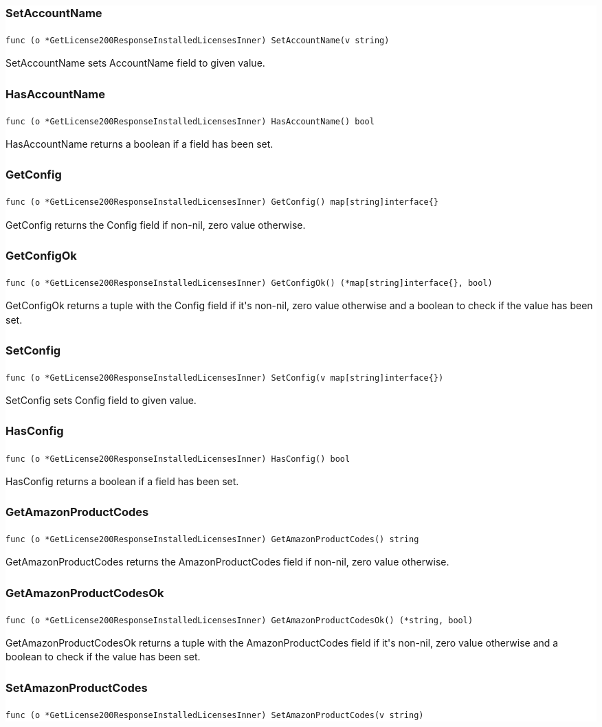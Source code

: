### SetAccountName

`func (o *GetLicense200ResponseInstalledLicensesInner) SetAccountName(v string)`

SetAccountName sets AccountName field to given value.

### HasAccountName

`func (o *GetLicense200ResponseInstalledLicensesInner) HasAccountName() bool`

HasAccountName returns a boolean if a field has been set.

### GetConfig

`func (o *GetLicense200ResponseInstalledLicensesInner) GetConfig() map[string]interface{}`

GetConfig returns the Config field if non-nil, zero value otherwise.

### GetConfigOk

`func (o *GetLicense200ResponseInstalledLicensesInner) GetConfigOk() (*map[string]interface{}, bool)`

GetConfigOk returns a tuple with the Config field if it's non-nil, zero value otherwise
and a boolean to check if the value has been set.

### SetConfig

`func (o *GetLicense200ResponseInstalledLicensesInner) SetConfig(v map[string]interface{})`

SetConfig sets Config field to given value.

### HasConfig

`func (o *GetLicense200ResponseInstalledLicensesInner) HasConfig() bool`

HasConfig returns a boolean if a field has been set.

### GetAmazonProductCodes

`func (o *GetLicense200ResponseInstalledLicensesInner) GetAmazonProductCodes() string`

GetAmazonProductCodes returns the AmazonProductCodes field if non-nil, zero value otherwise.

### GetAmazonProductCodesOk

`func (o *GetLicense200ResponseInstalledLicensesInner) GetAmazonProductCodesOk() (*string, bool)`

GetAmazonProductCodesOk returns a tuple with the AmazonProductCodes field if it's non-nil, zero value otherwise
and a boolean to check if the value has been set.

### SetAmazonProductCodes

`func (o *GetLicense200ResponseInstalledLicensesInner) SetAmazonProductCodes(v string)`
